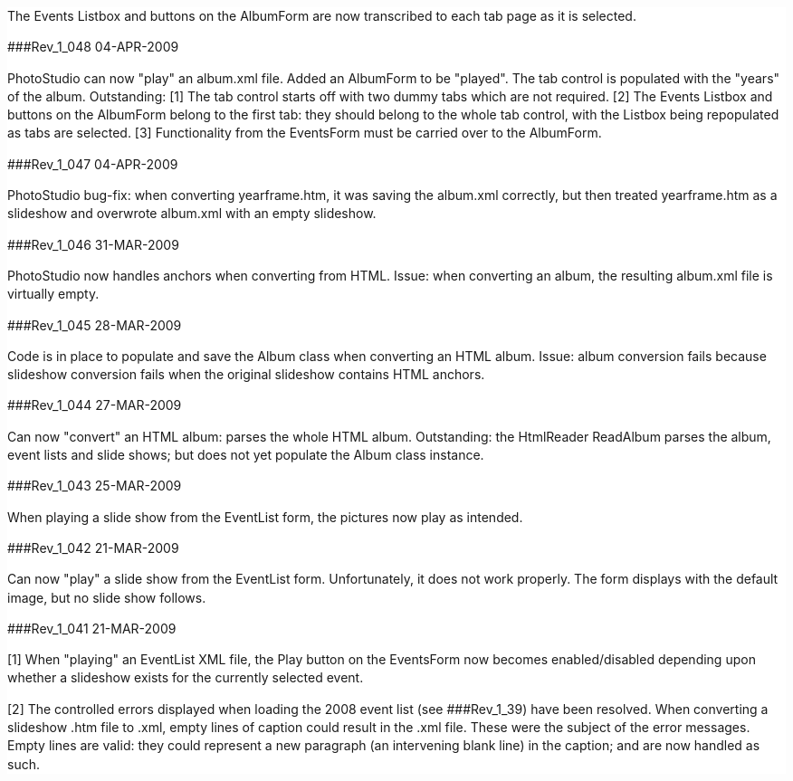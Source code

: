 The Events Listbox and buttons on the AlbumForm are now transcribed to each
tab page as it is selected.

###Rev_1_048      04-APR-2009

PhotoStudio can now "play" an album.xml file. Added an AlbumForm to be
"played". The tab control is populated with the "years" of the album.
Outstanding:
[1] The tab control starts off with two dummy tabs which are not required.
[2] The Events Listbox and buttons on the AlbumForm belong to the first tab: 
    they should belong to the whole tab control, with the Listbox being 
    repopulated as tabs are selected.
[3] Functionality from the EventsForm must be carried over to the AlbumForm.

###Rev_1_047      04-APR-2009

PhotoStudio bug-fix: when converting yearframe.htm, it was saving the
album.xml correctly, but then treated yearframe.htm as a slideshow and
overwrote album.xml with an empty slideshow.

###Rev_1_046      31-MAR-2009

PhotoStudio now handles anchors when converting from HTML.
Issue: when converting an album, the resulting album.xml file is virtually
empty.

###Rev_1_045      28-MAR-2009

Code is in place to populate and save the Album class when converting an HTML
album.
Issue: album conversion fails because slideshow conversion fails when the
original slideshow contains HTML anchors.

###Rev_1_044      27-MAR-2009

Can now "convert" an HTML album: parses the whole HTML album.
Outstanding: the HtmlReader ReadAlbum parses the album, event lists and slide
shows; but does not yet populate the Album class instance.

###Rev_1_043      25-MAR-2009

When playing a slide show from the EventList form, the pictures now play as
intended.

###Rev_1_042      21-MAR-2009

Can now "play" a slide show from the EventList form. Unfortunately, it does
not work properly. The form displays with the default image, but no slide
show follows.

###Rev_1_041      21-MAR-2009

[1] When "playing" an EventList XML file, the Play button on the EventsForm
    now becomes enabled/disabled depending upon whether a slideshow exists
    for the currently selected event.
    
[2] The controlled errors displayed when loading the 2008 event list (see
    ###Rev_1_39) have been resolved. When converting a slideshow .htm file to
    .xml, empty lines of caption could result in the .xml file. These were
    the subject of the error messages. Empty lines are valid: they could
    represent a new paragraph (an intervening blank line) in the caption; and
    are now handled as such.
